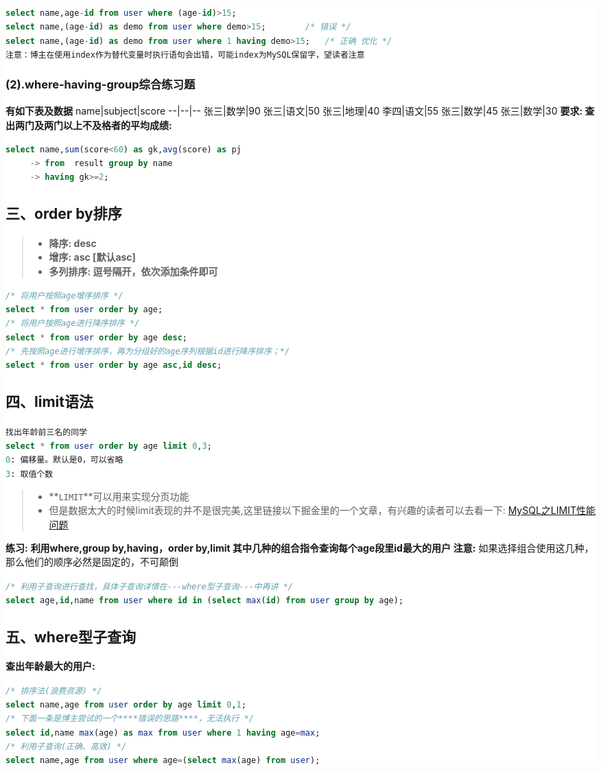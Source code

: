 ``` sql
select name,age-id from user where (age-id)>15;
select name,(age-id) as demo from user where demo>15;        /* 错误 */
select name,(age-id) as demo from user where 1 having demo>15;   /* 正确 优化 */
注意：博主在使用index作为替代变量时执行语句会出错，可能index为MySQL保留字，望读者注意
```
### (2).where-having-group综合练习题
**有如下表及数据**
name|subject|score
--|--|--
张三|数学|90
张三|语文|50
张三|地理|40
李四|语文|55
张三|数学|45
张三|数学|30
**要求: 查出两门及两门以上不及格者的平均成绩:**
``` sql
select name,sum(score<60) as gk,avg(score) as pj
     -> from  result group by name
     -> having gk>=2;
```
## 三、order by排序
> - **降序: desc**
> - **增序: asc [默认asc]**
> - **多列排序: 逗号隔开，依次添加条件即可**

``` sql
/* 将用户按照age增序排序 */
select * from user order by age;
/* 将用户按照age进行降序排序 */
select * from user order by age desc;
/* 先按照age进行增序排序，再为分组好的age序列根据id进行降序排序；*/
select * from user order by age asc,id desc;
```
## 四、limit语法
``` sql
找出年龄前三名的同学
select * from user order by age limit 0,3;
0: 偏移量。默认是0，可以省略
3: 取值个数
```
> - **`LIMIT`**可以用来实现分页功能
> - 但是数据太大的时候limit表现的并不是很完美,这里链接以下掘金里的一个文章，有兴趣的读者可以去看一下: [MySQL之LIMIT性能问题](https://juejin.im/post/5cd2d57951882540d928c2be)

**练习:**
**利用where,group by,having，order by,limit 其中几种的组合指令查询每个age段里id最大的用户**
**注意:** 如果选择组合使用这几种，那么他们的顺序必然是固定的，不可颠倒
``` sql
/* 利用子查询进行查找，具体子查询详情在---where型子查询---中再讲 */
select age,id,name from user where id in (select max(id) from user group by age);
```
## 五、where型子查询
**查出年龄最大的用户:**
``` sql
/* 排序法(浪费资源) */
select name,age from user order by age limit 0,1;
/* 下面一条是博主尝试的一个****错误的思路****，无法执行 */
select id,name max(age) as max from user where 1 having age=max;
/* 利用子查询(正确、高效) */
select name,age from user where age=(select max(age) from user);
```